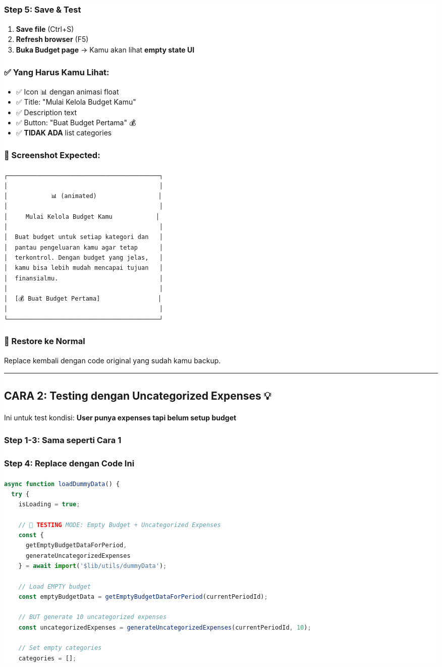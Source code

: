 ### Step 5: Save & Test
1. **Save file** (Ctrl+S)
2. **Refresh browser** (F5)
3. **Buka Budget page** → Kamu akan lihat **empty state UI**

### ✅ Yang Harus Kamu Lihat:
- ✅ Icon 📊 dengan animasi float
- ✅ Title: "Mulai Kelola Budget Kamu"
- ✅ Description text
- ✅ Button: "Buat Budget Pertama" 💰
- ✅ **TIDAK ADA** list categories

### 📸 Screenshot Expected:
```
┌──────────────────────────────────────────┐
│                                          │
│            📊 (animated)                 │
│                                          │
│     Mulai Kelola Budget Kamu            │
│                                          │
│  Buat budget untuk setiap kategori dan   │
│  pantau pengeluaran kamu agar tetap      │
│  terkontrol. Dengan budget yang jelas,   │
│  kamu bisa lebih mudah mencapai tujuan   │
│  finansialmu.                            │
│                                          │
│  [💰 Buat Budget Pertama]                │
│                                          │
└──────────────────────────────────────────┘
```

### 🔄 Restore ke Normal
Replace kembali dengan code original yang sudah kamu backup.

---

## **CARA 2: Testing dengan Uncategorized Expenses** 💡

Ini untuk test kondisi: **User punya expenses tapi belum setup budget**

### Step 1-3: Sama seperti Cara 1

### Step 4: Replace dengan Code Ini

```typescript
async function loadDummyData() {
  try {
    isLoading = true;

    // 🧪 TESTING MODE: Empty Budget + Uncategorized Expenses
    const {
      getEmptyBudgetDataForPeriod,
      generateUncategorizedExpenses
    } = await import('$lib/utils/dummyData');

    // Load EMPTY budget
    const emptyBudgetData = getEmptyBudgetDataForPeriod(currentPeriodId);

    // BUT generate 10 uncategorized expenses
    const uncategorizedExpenses = generateUncategorizedExpenses(currentPeriodId, 10);

    // Set empty categories
    categories = [];
```